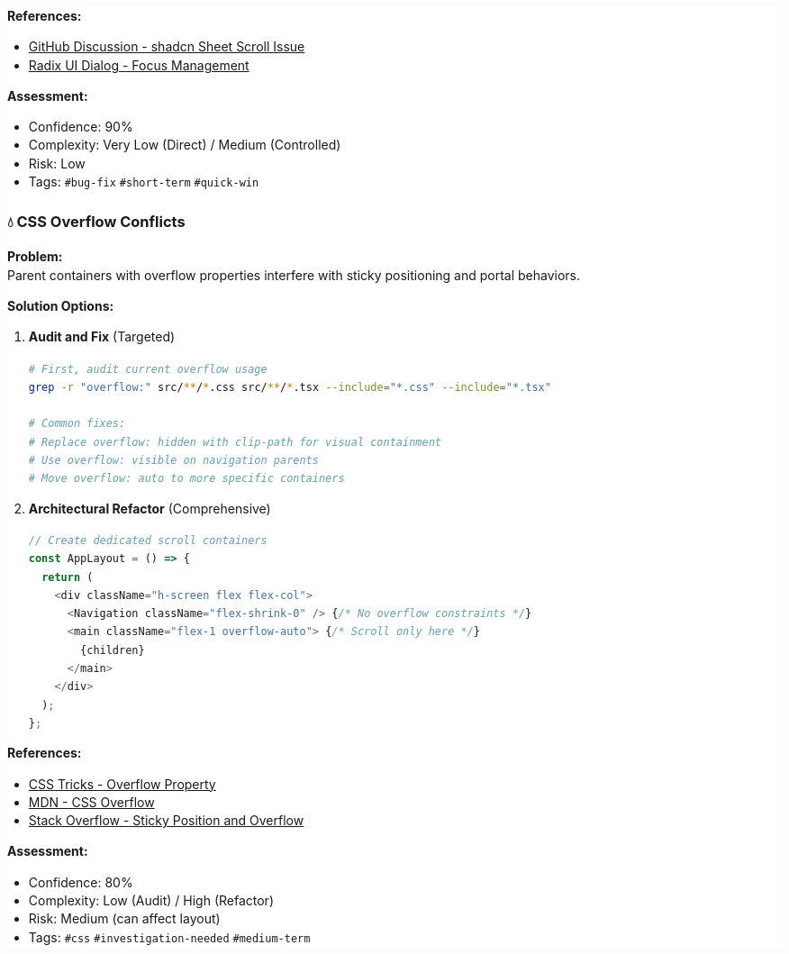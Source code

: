    ```typescript
   ```

**References:**  
- [GitHub Discussion - shadcn Sheet Scroll Issue](https://github.com/shadcn-ui/ui/discussions/2127)
- [Radix UI Dialog - Focus Management](https://www.radix-ui.com/primitives/docs/components/dialog#focus-management)

**Assessment:**  
- Confidence: 90%
- Complexity: Very Low (Direct) / Medium (Controlled)
- Risk: Low
- Tags: `#bug-fix` `#short-term` `#quick-win`

### 💧 CSS Overflow Conflicts

**Problem:**  
Parent containers with overflow properties interfere with sticky positioning and portal behaviors.

**Solution Options:**

1. **Audit and Fix** (Targeted)
   ```bash
   # First, audit current overflow usage
   grep -r "overflow:" src/**/*.css src/**/*.tsx --include="*.css" --include="*.tsx"
   
   # Common fixes:
   # Replace overflow: hidden with clip-path for visual containment
   # Use overflow: visible on navigation parents
   # Move overflow: auto to more specific containers
   ```

2. **Architectural Refactor** (Comprehensive)
   ```typescript
   // Create dedicated scroll containers
   const AppLayout = () => {
     return (
       <div className="h-screen flex flex-col">
         <Navigation className="flex-shrink-0" /> {/* No overflow constraints */}
         <main className="flex-1 overflow-auto"> {/* Scroll only here */}
           {children}
         </main>
       </div>
     );
   };
   ```

**References:**  
- [CSS Tricks - Overflow Property](https://css-tricks.com/almanac/properties/o/overflow/)
- [MDN - CSS Overflow](https://developer.mozilla.org/en-US/docs/Web/CSS/overflow)
- [Stack Overflow - Sticky Position and Overflow](https://stackoverflow.com/questions/43539999/position-sticky-not-working-with-overflow-hidden)

**Assessment:**  
- Confidence: 80%
- Complexity: Low (Audit) / High (Refactor)
- Risk: Medium (can affect layout)
- Tags: `#css` `#investigation-needed` `#medium-term`
